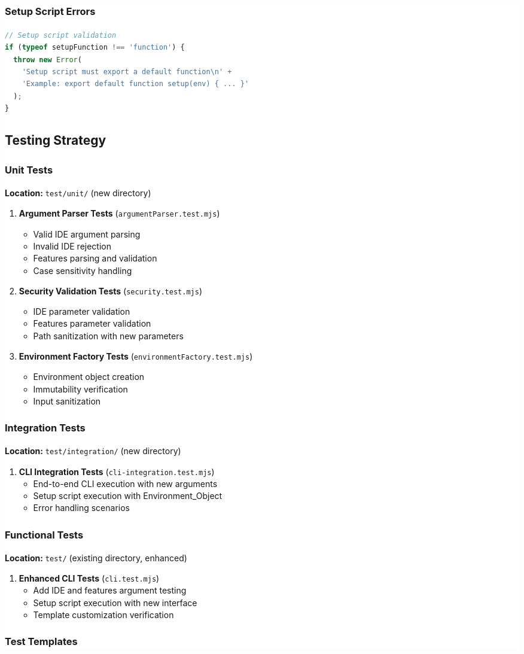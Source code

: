 ### Setup Script Errors

```javascript
// Setup script validation
if (typeof setupFunction !== 'function') {
  throw new Error(
    'Setup script must export a default function\n' +
    'Example: export default function setup(env) { ... }'
  );
}
```

## Testing Strategy

### Unit Tests

**Location:** `test/unit/` (new directory)

1. **Argument Parser Tests** (`argumentParser.test.mjs`)
   - Valid IDE argument parsing
   - Invalid IDE rejection
   - Features parsing and validation
   - Case sensitivity handling

2. **Security Validation Tests** (`security.test.mjs`)
   - IDE parameter validation
   - Features parameter validation
   - Path sanitization with new parameters

3. **Environment Factory Tests** (`environmentFactory.test.mjs`)
   - Environment object creation
   - Immutability verification
   - Input sanitization

### Integration Tests

**Location:** `test/integration/` (new directory)

1. **CLI Integration Tests** (`cli-integration.test.mjs`)
   - End-to-end CLI execution with new arguments
   - Setup script execution with Environment_Object
   - Error handling scenarios

### Functional Tests

**Location:** `test/` (existing directory, enhanced)

1. **Enhanced CLI Tests** (`cli.test.mjs`)
   - Add IDE and features argument testing
   - Setup script execution with new interface
   - Template customization verification

### Test Templates
